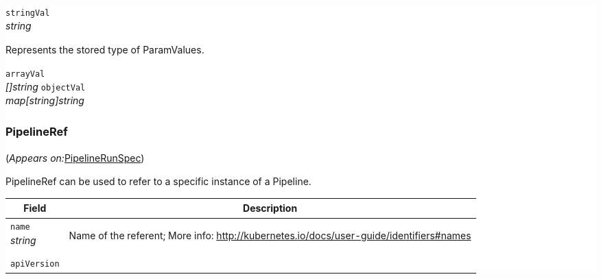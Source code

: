 <tr>
<td>
<code>stringVal</code><br/>
<em>
string
</em>
</td>
<td>
<p>Represents the stored type of ParamValues.</p>
</td>
</tr>
<tr>
<td>
<code>arrayVal</code><br/>
<em>
[]string
</em>
</td>
<td>
</td>
</tr>
<tr>
<td>
<code>objectVal</code><br/>
<em>
map[string]string
</em>
</td>
<td>
</td>
</tr>
</tbody>
</table>
<h3 id="tekton.dev/v1.PipelineRef">PipelineRef
</h3>
<p>
(<em>Appears on:</em><a href="#tekton.dev/v1.PipelineRunSpec">PipelineRunSpec</a>)
</p>
<div>
<p>PipelineRef can be used to refer to a specific instance of a Pipeline.</p>
</div>
<table>
<thead>
<tr>
<th>Field</th>
<th>Description</th>
</tr>
</thead>
<tbody>
<tr>
<td>
<code>name</code><br/>
<em>
string
</em>
</td>
<td>
<p>Name of the referent; More info: <a href="http://kubernetes.io/docs/user-guide/identifiers#names">http://kubernetes.io/docs/user-guide/identifiers#names</a></p>
</td>
</tr>
<tr>
<td>
<code>apiVersion</code><br/>